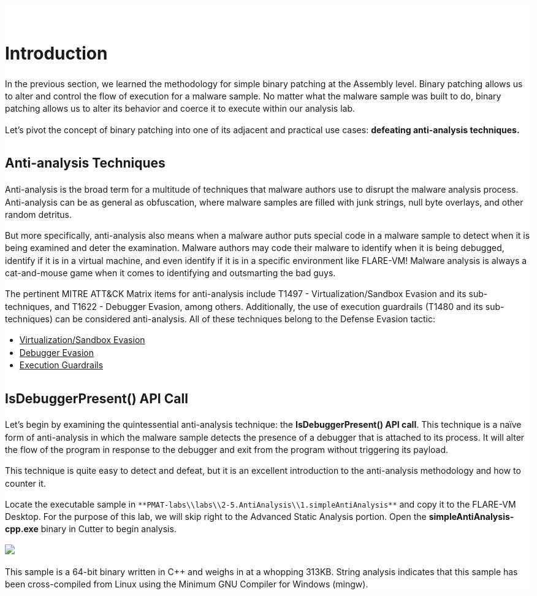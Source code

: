 <br>

# Introduction

In the previous section, we learned the methodology for simple binary patching at the Assembly level. Binary patching allows us to alter and control the flow of execution for a malware sample. No matter what the malware sample was built to do, binary patching allows us to alter its behavior and coerce it to execute within our analysis lab.

Let’s pivot the concept of binary patching into one of its adjacent and practical use cases: **defeating anti-analysis techniques.**

## Anti-analysis Techniques

Anti-analysis is the broad term for a multitude of techniques that malware authors use to disrupt the malware analysis process. Anti-analysis can be as general as obfuscation, where malware samples are filled with junk strings, null byte overlays, and other random detritus.

But more specifically, anti-analysis also means when a malware author puts special code in a malware sample to detect when it is being examined and deter the examination. Malware authors may code their malware to identify when it is being debugged, identify if it is in a virtual machine, and even identify if it is in a specific environment like FLARE-VM! Malware analysis is always a cat-and-mouse game when it comes to identifying and outsmarting the bad guys.

The pertinent MITRE ATT&CK Matrix items for anti-analysis include T1497 - Virtualization/Sandbox Evasion and its sub-techniques, and T1622 - Debugger Evasion, among others. Additionally, the use of execution guardrails (T1480 and its sub-techniques) can be considered anti-analysis. All of these techniques belong to the Defense Evasion tactic:

- [Virtualization/Sandbox Evasion](https://attack.mitre.org/techniques/T1497/)
- [Debugger Evasion](https://attack.mitre.org/techniques/T1622/)
- [Execution Guardrails](https://attack.mitre.org/techniques/T1480/)

## IsDebuggerPresent() API Call

Let’s begin by examining the quintessential anti-analysis technique: the **IsDebuggerPresent() API call**. This technique is a naïve form of anti-analysis in which the malware sample detects the presence of a debugger that is attached to its process. It will alter the flow of the program in response to the debugger and exit from the program without triggering its payload.

This technique is quite easy to detect and defeat, but it is an excellent introduction to the anti-analysis methodology and how to counter it.

Locate the executable sample in `**PMAT-labs\\labs\\2-5.AntiAnalysis\\1.simpleAntiAnalysis**` and copy it to the FLARE-VM Desktop. For the purpose of this lab, we will skip right to the Advanced Static Analysis portion. Open the **simpleAntiAnalysis-cpp.exe** binary in Cutter to begin analysis.

![](https://cdn.fs.teachablecdn.com/ADNupMnWyR7kCWRvm76Laz/https://www.filepicker.io/api/file/L9TeSy2LQDOSmFlb1ZrM)

This sample is a 64-bit binary written in C++ and weighs in at a whopping 313KB. String analysis indicates that this sample has been cross-compiled from Linux using the Minimum GNU Compiler for Windows (mingw).
